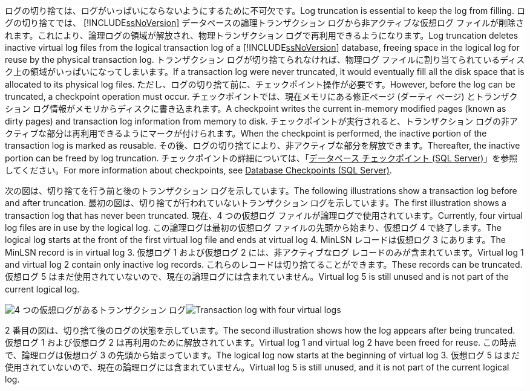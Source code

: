  <span data-ttu-id="7655e-174">ログの切り捨ては、ログがいっぱいにならないようにするために不可欠です。</span><span class="sxs-lookup"><span data-stu-id="7655e-174">Log truncation is essential to keep the log from filling.</span></span> <span data-ttu-id="7655e-175">ログの切り捨てでは、 [!INCLUDE[ssNoVersion](../includes/ssnoversion-md.md)] データベースの論理トランザクション ログから非アクティブな仮想ログ ファイルが削除されます。これにより、論理ログの領域が解放され、物理トランザクション ログで再利用できるようになります。</span><span class="sxs-lookup"><span data-stu-id="7655e-175">Log truncation deletes inactive virtual log files from the logical transaction log of a [!INCLUDE[ssNoVersion](../includes/ssnoversion-md.md)] database, freeing space in the logical log for reuse by the physical transaction log.</span></span> <span data-ttu-id="7655e-176">トランザクション ログが切り捨てられなければ、物理ログ ファイルに割り当てられているディスク上の領域がいっぱいになってしまいます。</span><span class="sxs-lookup"><span data-stu-id="7655e-176">If a transaction log were never truncated, it would eventually fill all the disk space that is allocated to its physical log files.</span></span> <span data-ttu-id="7655e-177">ただし、ログの切り捨て前に、チェックポイント操作が必要です。</span><span class="sxs-lookup"><span data-stu-id="7655e-177">However, before the log can be truncated, a checkpoint operation must occur.</span></span> <span data-ttu-id="7655e-178">チェックポイントでは、現在メモリにある修正ページ (ダーティ ページ) とトランザクション ログ情報がメモリからディスクに書き込まれます。</span><span class="sxs-lookup"><span data-stu-id="7655e-178">A checkpoint writes the current in-memory modified pages (known as dirty pages) and transaction log information from memory to disk.</span></span> <span data-ttu-id="7655e-179">チェックポイントが実行されると、トランザクション ログの非アクティブな部分は再利用できるようにマークが付けられます。</span><span class="sxs-lookup"><span data-stu-id="7655e-179">When the checkpoint is performed, the inactive portion of the transaction log is marked as reusable.</span></span> <span data-ttu-id="7655e-180">その後、ログの切り捨てにより、非アクティブな部分を解放できます。</span><span class="sxs-lookup"><span data-stu-id="7655e-180">Thereafter, the inactive portion can be freed by log truncation.</span></span> <span data-ttu-id="7655e-181">チェックポイントの詳細については、「[データベース チェックポイント &#40;SQL Server&#41;](../relational-databases/logs/database-checkpoints-sql-server.md)」を参照してください。</span><span class="sxs-lookup"><span data-stu-id="7655e-181">For more information about checkpoints, see [Database Checkpoints &#40;SQL Server&#41;](../relational-databases/logs/database-checkpoints-sql-server.md).</span></span>  
  
 <span data-ttu-id="7655e-182">次の図は、切り捨てを行う前と後のトランザクション ログを示しています。</span><span class="sxs-lookup"><span data-stu-id="7655e-182">The following illustrations show a transaction log before and after truncation.</span></span> <span data-ttu-id="7655e-183">最初の図は、切り捨てが行われていないトランザクション ログを示しています。</span><span class="sxs-lookup"><span data-stu-id="7655e-183">The first illustration shows a transaction log that has never been truncated.</span></span> <span data-ttu-id="7655e-184">現在、4 つの仮想ログ ファイルが論理ログで使用されています。</span><span class="sxs-lookup"><span data-stu-id="7655e-184">Currently, four virtual log files are in use by the logical log.</span></span> <span data-ttu-id="7655e-185">この論理ログは最初の仮想ログ ファイルの先頭から始まり、仮想ログ 4 で終了します。</span><span class="sxs-lookup"><span data-stu-id="7655e-185">The logical log starts at the front of the first virtual log file and ends at virtual log 4.</span></span> <span data-ttu-id="7655e-186">MinLSN レコードは仮想ログ 3 にあります。</span><span class="sxs-lookup"><span data-stu-id="7655e-186">The MinLSN record is in virtual log 3.</span></span> <span data-ttu-id="7655e-187">仮想ログ 1 および仮想ログ 2 には、非アクティブなログ レコードのみが含まれています。</span><span class="sxs-lookup"><span data-stu-id="7655e-187">Virtual log 1 and virtual log 2 contain only inactive log records.</span></span> <span data-ttu-id="7655e-188">これらのレコードは切り捨てることができます。</span><span class="sxs-lookup"><span data-stu-id="7655e-188">These records can be truncated.</span></span> <span data-ttu-id="7655e-189">仮想ログ 5 はまだ使用されていないので、現在の論理ログには含まれていません。</span><span class="sxs-lookup"><span data-stu-id="7655e-189">Virtual log 5 is still unused and is not part of the current logical log.</span></span>  
  
 <span data-ttu-id="7655e-190">![4 つの仮想ログがあるトランザクション ログ](media/tranlog2.gif "4 つの仮想ログがあるトランザクション ログ")</span><span class="sxs-lookup"><span data-stu-id="7655e-190">![Transaction log with four virtual logs](media/tranlog2.gif "Transaction log with four virtual logs")</span></span>  
  
 <span data-ttu-id="7655e-191">2 番目の図は、切り捨て後のログの状態を示しています。</span><span class="sxs-lookup"><span data-stu-id="7655e-191">The second illustration shows how the log appears after being truncated.</span></span> <span data-ttu-id="7655e-192">仮想ログ 1 および仮想ログ 2 は再利用のために解放されています。</span><span class="sxs-lookup"><span data-stu-id="7655e-192">Virtual log 1 and virtual log 2 have been freed for reuse.</span></span> <span data-ttu-id="7655e-193">この時点で、論理ログは仮想ログ 3 の先頭から始まっています。</span><span class="sxs-lookup"><span data-stu-id="7655e-193">The logical log now starts at the beginning of virtual log 3.</span></span> <span data-ttu-id="7655e-194">仮想ログ 5 はまだ使用されていないので、現在の論理ログには含まれていません。</span><span class="sxs-lookup"><span data-stu-id="7655e-194">Virtual log 5 is still unused, and it is not part of the current logical log.</span></span>  
  